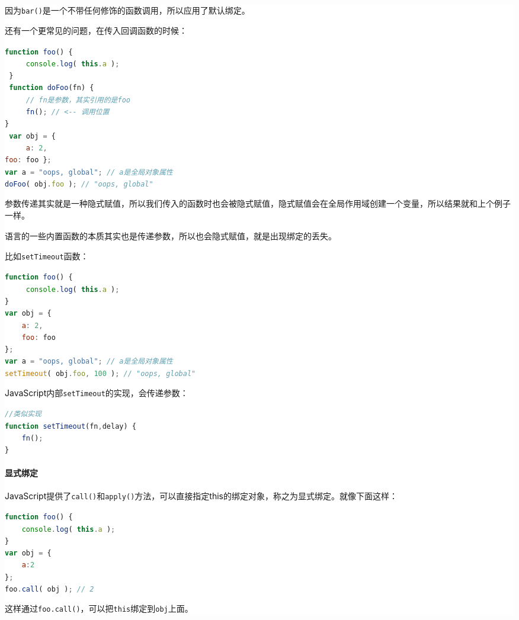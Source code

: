因为`bar()`是一个不带任何修饰的函数调用，所以应用了默认绑定。

还有一个更常见的问题，在传入回调函数的时候：

```js
function foo() {
     console.log( this.a );
 }
 function doFoo(fn) {
     // fn是参数，其实引用的是foo
     fn(); // <-- 调用位置
} 
 var obj = {
     a: 2,
foo: foo }; 
var a = "oops, global"; // a是全局对象属性
doFoo( obj.foo ); // "oops, global" 
```
参数传递其实就是一种隐式赋值，所以我们传入的函数时也会被隐式赋值，隐式赋值会在全局作用域创建一个变量，所以结果就和上个例子一样。

语言的一些内置函数的本质其实也是传递参数，所以也会隐式赋值，就是出现绑定的丢失。

比如`setTimeout`函数：

```js
function foo() {
     console.log( this.a );
} 
var obj = {
    a: 2,
    foo: foo 
}; 
var a = "oops, global"; // a是全局对象属性
setTimeout( obj.foo, 100 ); // "oops, global" 
```

JavaScript内部`setTimeout`的实现，会传递参数：

```js
//类似实现
function setTimeout(fn,delay) {
    fn(); 
} 
```

#### 显式绑定

JavaScript提供了`call()`和`apply()`方法，可以直接指定this的绑定对象，称之为显式绑定。就像下面这样：

```js
function foo() {
    console.log( this.a );
} 
var obj = { 
    a:2 
};
foo.call( obj ); // 2
```
这样通过`foo.call()`，可以把`this`绑定到`obj`上面。
